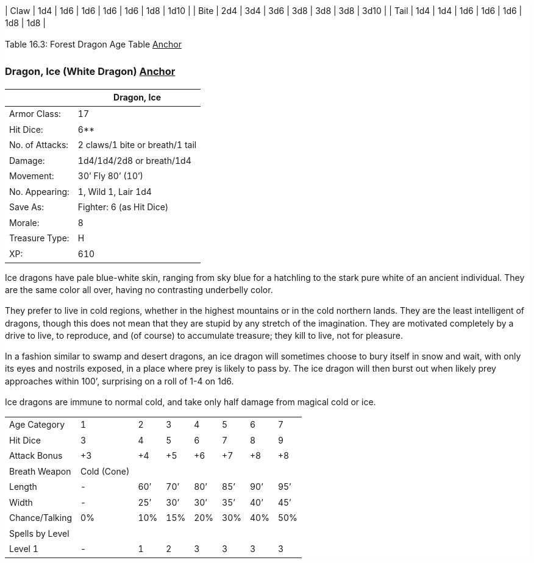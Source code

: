 | Claw | 1d4 | 1d6 | 1d6 | 1d6 | 1d6 | 1d8 | 1d10 |
| Bite | 2d4 | 3d4 | 3d6 | 3d8 | 3d8 | 3d8 | 3d10 |
| Tail | 1d4 | 1d4 | 1d6 | 1d6 | 1d6 | 1d8 | 1d8 |

Table 16.3: Forest Dragon Age Table [Anchor](https://www.basicfantasy.org/srd/monstersAll.html#tbl-forest-dragon-age)

### Dragon, Ice (White Dragon) [Anchor](https://www.basicfantasy.org/srd/monstersAll.html\#dragon-ice-white-dragon)

|  | Dragon, Ice |
| --- | --- |
| Armor Class: | 17 |
| Hit Dice: | 6\*\* |
| No. of Attacks: | 2 claws/1 bite or breath/1 tail |
| Damage: | 1d4/1d4/2d8 or breath/1d4 |
| Movement: | 30’ Fly 80’ (10’) |
| No. Appearing: | 1, Wild 1, Lair 1d4 |
| Save As: | Fighter: 6 (as Hit Dice) |
| Morale: | 8 |
| Treasure Type: | H |
| XP: | 610 |

Ice dragons have pale blue-white skin, ranging from sky blue for a hatchling to the stark pure white of an ancient individual. They are the same color all over, having no contrasting underbelly color.

They prefer to live in cold regions, whether in the highest mountains or in the cold northern lands. They are the least intelligent of dragons, though this does not mean that they are stupid by any stretch of the imagination. They are motivated completely by a drive to live, to reproduce, and (of course) to accumulate treasure; they kill to live, not for pleasure.

In a fashion similar to swamp and desert dragons, an ice dragon will sometimes choose to bury itself in snow and wait, with only its eyes and nostrils exposed, in a place where prey is likely to pass by. The ice dragon will then burst out when likely prey approaches within 100’, surprising on a roll of 1-4 on 1d6.

Ice dragons are immune to normal cold, and take only half damage from magical cold or ice.

|     |     |     |     |     |     |     |     |
| --- | --- | --- | --- | --- | --- | --- | --- |
| Age Category | 1 | 2 | 3 | 4 | 5 | 6 | 7 |
| Hit Dice | 3 | 4 | 5 | 6 | 7 | 8 | 9 |
| Attack Bonus | +3 | +4 | +5 | +6 | +7 | +8 | +8 |
| Breath Weapon | Cold (Cone) |  |  |  |  |  |  |
| Length | - | 60’ | 70’ | 80’ | 85’ | 90’ | 95’ |
| Width | - | 25’ | 30’ | 30’ | 35’ | 40’ | 45’ |
| Chance/Talking | 0% | 10% | 15% | 20% | 30% | 40% | 50% |
| Spells by Level |  |  |  |  |  |  |  |
| Level 1 | - | 1 | 2 | 3 | 3 | 3 | 3 |